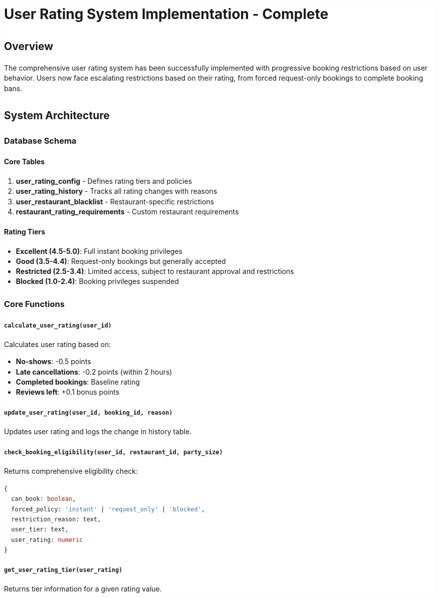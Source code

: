 # User Rating System Implementation - Complete

## Overview
The comprehensive user rating system has been successfully implemented with progressive booking restrictions based on user behavior. Users now face escalating restrictions based on their rating, from forced request-only bookings to complete booking bans.

## System Architecture

### Database Schema

#### Core Tables
1. **user_rating_config** - Defines rating tiers and policies
2. **user_rating_history** - Tracks all rating changes with reasons
3. **user_restaurant_blacklist** - Restaurant-specific restrictions
4. **restaurant_rating_requirements** - Custom restaurant requirements

#### Rating Tiers
- **Excellent (4.5-5.0)**: Full instant booking privileges
- **Good (3.5-4.4)**: Request-only bookings but generally accepted
- **Restricted (2.5-3.4)**: Limited access, subject to restaurant approval and restrictions
- **Blocked (1.0-2.4)**: Booking privileges suspended

### Core Functions

#### `calculate_user_rating(user_id)`
Calculates user rating based on:
- **No-shows**: -0.5 points
- **Late cancellations**: -0.2 points (within 2 hours)
- **Completed bookings**: Baseline rating
- **Reviews left**: +0.1 bonus points

#### `update_user_rating(user_id, booking_id, reason)`
Updates user rating and logs the change in history table.

#### `check_booking_eligibility(user_id, restaurant_id, party_size)`
Returns comprehensive eligibility check:
```sql
{
  can_book: boolean,
  forced_policy: 'instant' | 'request_only' | 'blocked',
  restriction_reason: text,
  user_tier: text,
  user_rating: numeric
}
```

#### `get_user_rating_tier(user_rating)`
Returns tier information for a given rating value.
